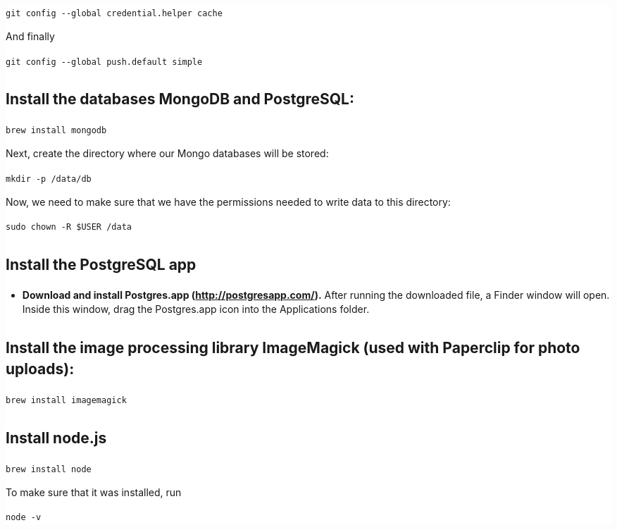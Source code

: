 ```
git config --global credential.helper cache
```

And finally

```
git config --global push.default simple
```



## Install the databases MongoDB and PostgreSQL:

```
brew install mongodb

```

Next, create the directory where our Mongo databases will be stored:

```
mkdir -p /data/db

```

Now, we need to make sure that we have the permissions needed to write data to this directory:

```
sudo chown -R $USER /data

```

## Install the PostgreSQL app

- **Download and install Postgres.app (http://postgresapp.com/).** After running the downloaded file, a Finder window will open. Inside this window, drag the Postgres.app icon into the Applications folder.


## Install the image processing library ImageMagick (used with Paperclip for photo uploads):

```
brew install imagemagick

```

## Install node.js

```
brew install node

```

To make sure that it was installed, run

```
node -v

```
